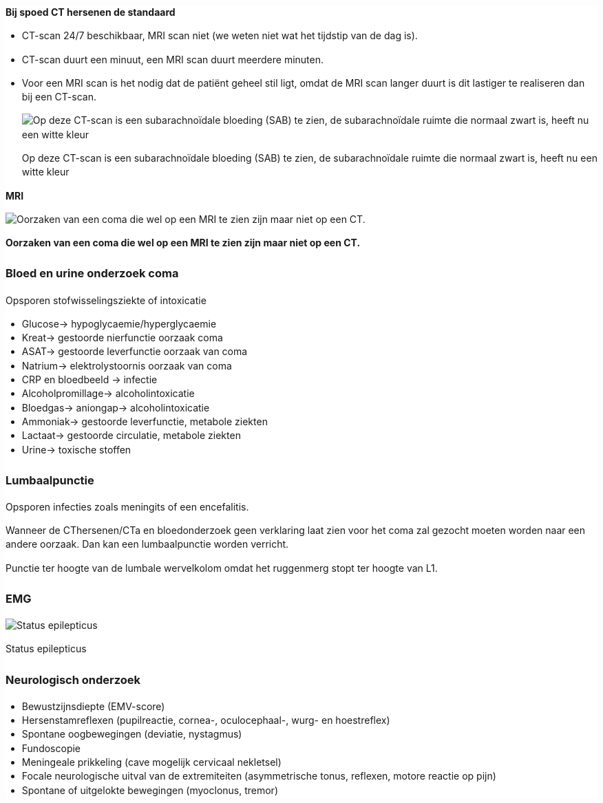 **Bij spoed CT hersenen de standaard**

- CT-scan 24/7 beschikbaar, MRI scan niet (we weten niet wat het tijdstip van de dag is).
- CT-scan duurt een minuut, een MRI scan duurt meerdere minuten.
- Voor een MRI scan is het nodig dat de patiënt geheel stil ligt, omdat de MRI scan langer duurt is dit lastiger te realiseren dan bij een CT-scan.
    
    ![Op deze CT-scan is een subarachnoïdale bloeding (SAB) te zien, de subarachnoïdale ruimte die normaal zwart is, heeft nu een witte kleur](Untitled%203%207.png)
    
    Op deze CT-scan is een subarachnoïdale bloeding (SAB) te zien, de subarachnoïdale ruimte die normaal zwart is, heeft nu een witte kleur
    

**MRI**

![**Oorzaken van een coma die wel op een MRI te zien zijn maar niet op een CT.**](Untitled%204%206.png)

**Oorzaken van een coma die wel op een MRI te zien zijn maar niet op een CT.**

### ****Bloed en urine onderzoek coma****

Opsporen stofwisselingsziekte of intoxicatie

- Glucose-> hypoglycaemie/hyperglycaemie
- Kreat-> gestoorde nierfunctie oorzaak coma
- ASAT-> gestoorde leverfunctie oorzaak van coma
- Natrium-> elektrolystoornis oorzaak van coma
- CRP en bloedbeeld -> infectie
- Alcoholpromillage-> alcoholintoxicatie
- Bloedgas-> aniongap-> alcoholintoxicatie
- Ammoniak-> gestoorde leverfunctie, metabole ziekten
- Lactaat-> gestoorde circulatie, metabole ziekten
- Urine-> toxische stoffen

### Lumbaalpunctie

Opsporen infecties zoals meningits of een encefalitis.

Wanneer de CThersenen/CTa en bloedonderzoek geen verklaring laat zien voor het coma zal gezocht moeten worden naar een andere oorzaak. Dan kan een lumbaalpunctie worden verricht.

Punctie ter hoogte van de lumbale wervelkolom omdat het ruggenmerg stopt ter hoogte van L1.

### EMG

![Status epilepticus](Untitled%205%206.png)

Status epilepticus

### Neurologisch onderzoek

- Bewustzijnsdiepte (EMV-score)
- Hersenstamreflexen (pupilreactie, cornea-, oculocephaal-, wurg- en hoestreflex)
- Spontane oogbewegingen (deviatie, nystagmus)
- Fundoscopie
- Meningeale prikkeling (cave mogelijk cervicaal nekletsel)
- Focale neurologische uitval van de extremiteiten (asymmetrische tonus, reflexen, motore reactie op pijn)
- Spontane of uitgelokte bewegingen (myoclonus, tremor)
